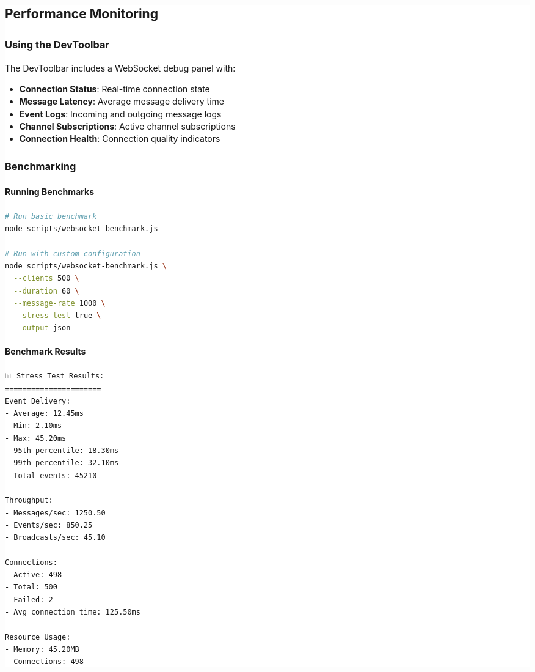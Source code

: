 ## Performance Monitoring

### Using the DevToolbar

The DevToolbar includes a WebSocket debug panel with:

- **Connection Status**: Real-time connection state
- **Message Latency**: Average message delivery time
- **Event Logs**: Incoming and outgoing message logs
- **Channel Subscriptions**: Active channel subscriptions
- **Connection Health**: Connection quality indicators

### Benchmarking

#### Running Benchmarks

```bash
# Run basic benchmark
node scripts/websocket-benchmark.js

# Run with custom configuration
node scripts/websocket-benchmark.js \
  --clients 500 \
  --duration 60 \
  --message-rate 1000 \
  --stress-test true \
  --output json
```

#### Benchmark Results

```
📊 Stress Test Results:
======================
Event Delivery:
- Average: 12.45ms
- Min: 2.10ms
- Max: 45.20ms
- 95th percentile: 18.30ms
- 99th percentile: 32.10ms
- Total events: 45210

Throughput:
- Messages/sec: 1250.50
- Events/sec: 850.25
- Broadcasts/sec: 45.10

Connections:
- Active: 498
- Total: 500
- Failed: 2
- Avg connection time: 125.50ms

Resource Usage:
- Memory: 45.20MB
- Connections: 498
```
